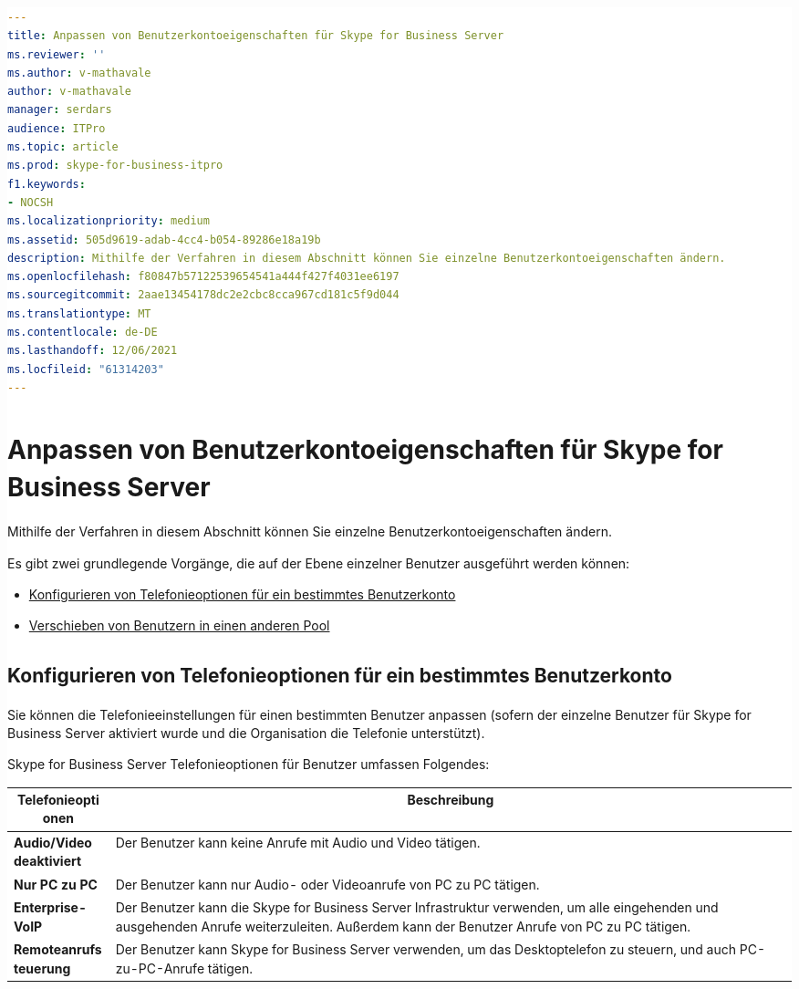 ```yaml
---
title: Anpassen von Benutzerkontoeigenschaften für Skype for Business Server
ms.reviewer: ''
ms.author: v-mathavale
author: v-mathavale
manager: serdars
audience: ITPro
ms.topic: article
ms.prod: skype-for-business-itpro
f1.keywords:
- NOCSH
ms.localizationpriority: medium
ms.assetid: 505d9619-adab-4cc4-b054-89286e18a19b
description: Mithilfe der Verfahren in diesem Abschnitt können Sie einzelne Benutzerkontoeigenschaften ändern.
ms.openlocfilehash: f80847b57122539654541a444f427f4031ee6197
ms.sourcegitcommit: 2aae13454178dc2e2cbc8cca967cd181c5f9d044
ms.translationtype: MT
ms.contentlocale: de-DE
ms.lasthandoff: 12/06/2021
ms.locfileid: "61314203"
---
```

# <a name="customize-user-account-properties-for-skype-for-business-server"></a>Anpassen von Benutzerkontoeigenschaften für Skype for Business Server
 
Mithilfe der Verfahren in diesem Abschnitt können Sie einzelne Benutzerkontoeigenschaften ändern.
 
Es gibt zwei grundlegende Vorgänge, die auf der Ebene einzelner Benutzer ausgeführt werden können:
 
- [Konfigurieren von Telefonieoptionen für ein bestimmtes Benutzerkonto](#configure-telephony-options-for-a-specific-user-account)

- [Verschieben von Benutzern in einen anderen Pool](#move-users-to-another-pool)
 
## <a name="configure-telephony-options-for-a-specific-user-account"></a>Konfigurieren von Telefonieoptionen für ein bestimmtes Benutzerkonto

Sie können die Telefonieeinstellungen für einen bestimmten Benutzer anpassen (sofern der einzelne Benutzer für Skype for Business Server aktiviert wurde und die Organisation die Telefonie unterstützt).
 
Skype for Business Server Telefonieoptionen für Benutzer umfassen Folgendes:
 
|Telefonieoptionen  |Beschreibung  |
|---------|---------|
|**Audio/Video deaktiviert**|Der Benutzer kann keine Anrufe mit Audio und Video tätigen.|
|**Nur PC zu PC** | Der Benutzer kann nur Audio- oder Videoanrufe von PC zu PC tätigen.|
|**Enterprise-VoIP** | Der Benutzer kann die Skype for Business Server Infrastruktur verwenden, um alle eingehenden und ausgehenden Anrufe weiterzuleiten. Außerdem kann der Benutzer Anrufe von PC zu PC tätigen.|
|**Remoteanrufsteuerung**   | Der Benutzer kann Skype for Business Server verwenden, um das Desktoptelefon zu steuern, und auch PC-zu-PC-Anrufe tätigen.|
 